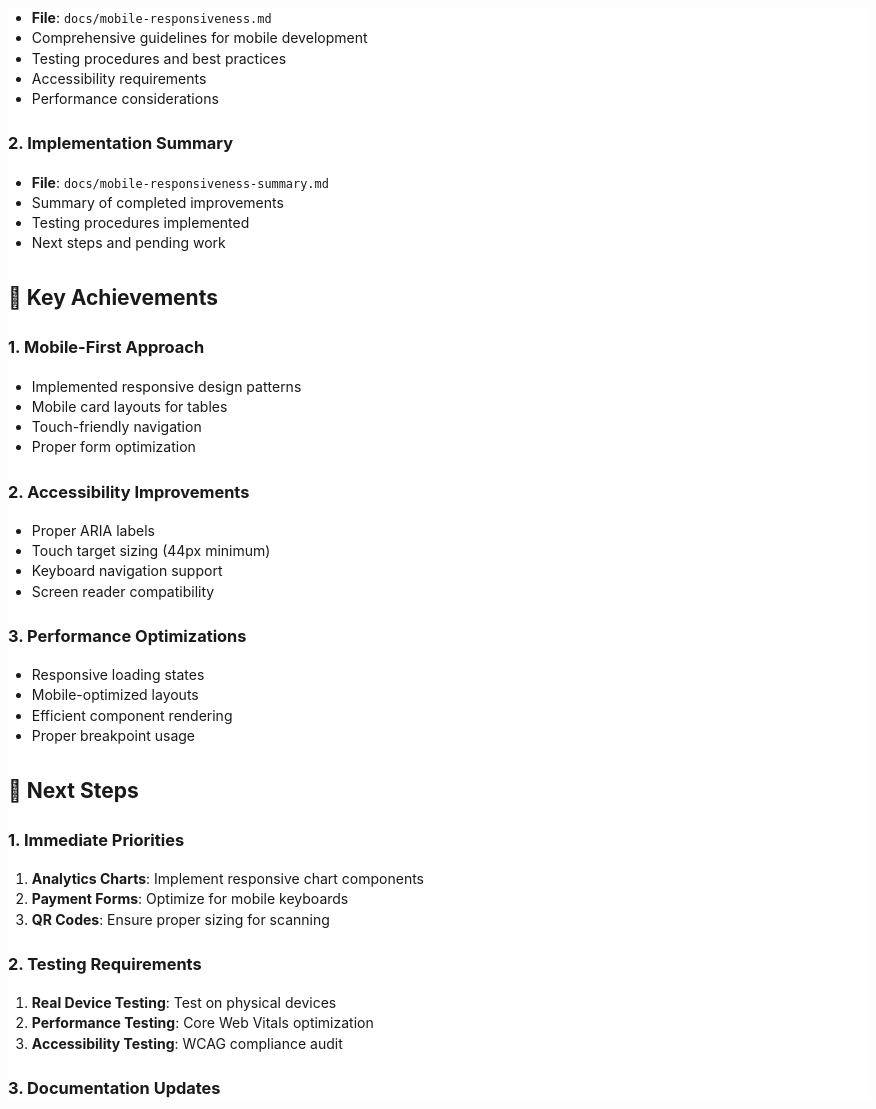 - **File**: `docs/mobile-responsiveness.md`
- Comprehensive guidelines for mobile development
- Testing procedures and best practices
- Accessibility requirements
- Performance considerations

### 2. Implementation Summary

- **File**: `docs/mobile-responsiveness-summary.md`
- Summary of completed improvements
- Testing procedures implemented
- Next steps and pending work

## 🎯 Key Achievements

### 1. Mobile-First Approach

- Implemented responsive design patterns
- Mobile card layouts for tables
- Touch-friendly navigation
- Proper form optimization

### 2. Accessibility Improvements

- Proper ARIA labels
- Touch target sizing (44px minimum)
- Keyboard navigation support
- Screen reader compatibility

### 3. Performance Optimizations

- Responsive loading states
- Mobile-optimized layouts
- Efficient component rendering
- Proper breakpoint usage

## 🚀 Next Steps

### 1. Immediate Priorities

1. **Analytics Charts**: Implement responsive chart components
2. **Payment Forms**: Optimize for mobile keyboards
3. **QR Codes**: Ensure proper sizing for scanning

### 2. Testing Requirements

1. **Real Device Testing**: Test on physical devices
2. **Performance Testing**: Core Web Vitals optimization
3. **Accessibility Testing**: WCAG compliance audit

### 3. Documentation Updates
